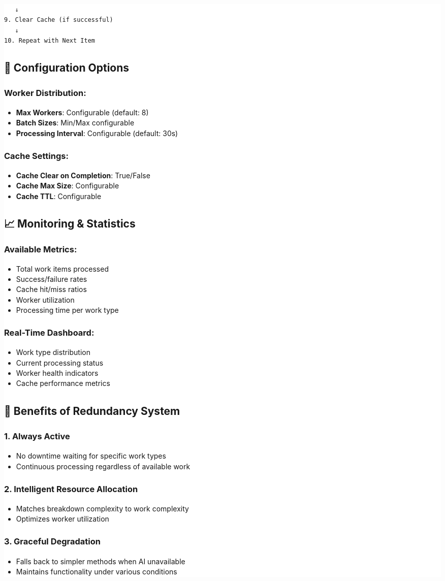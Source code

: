 ```
   ↓
9. Clear Cache (if successful)
   ↓
10. Repeat with Next Item
```

## 🔧 Configuration Options

### Worker Distribution:
- **Max Workers**: Configurable (default: 8)
- **Batch Sizes**: Min/Max configurable
- **Processing Interval**: Configurable (default: 30s)

### Cache Settings:
- **Cache Clear on Completion**: True/False
- **Cache Max Size**: Configurable
- **Cache TTL**: Configurable

## 📈 Monitoring & Statistics

### Available Metrics:
- Total work items processed
- Success/failure rates
- Cache hit/miss ratios
- Worker utilization
- Processing time per work type

### Real-Time Dashboard:
- Work type distribution
- Current processing status
- Worker health indicators
- Cache performance metrics

## 🎯 Benefits of Redundancy System

### 1. **Always Active**
- No downtime waiting for specific work types
- Continuous processing regardless of available work

### 2. **Intelligent Resource Allocation**
- Matches breakdown complexity to work complexity
- Optimizes worker utilization

### 3. **Graceful Degradation**
- Falls back to simpler methods when AI unavailable
- Maintains functionality under various conditions
